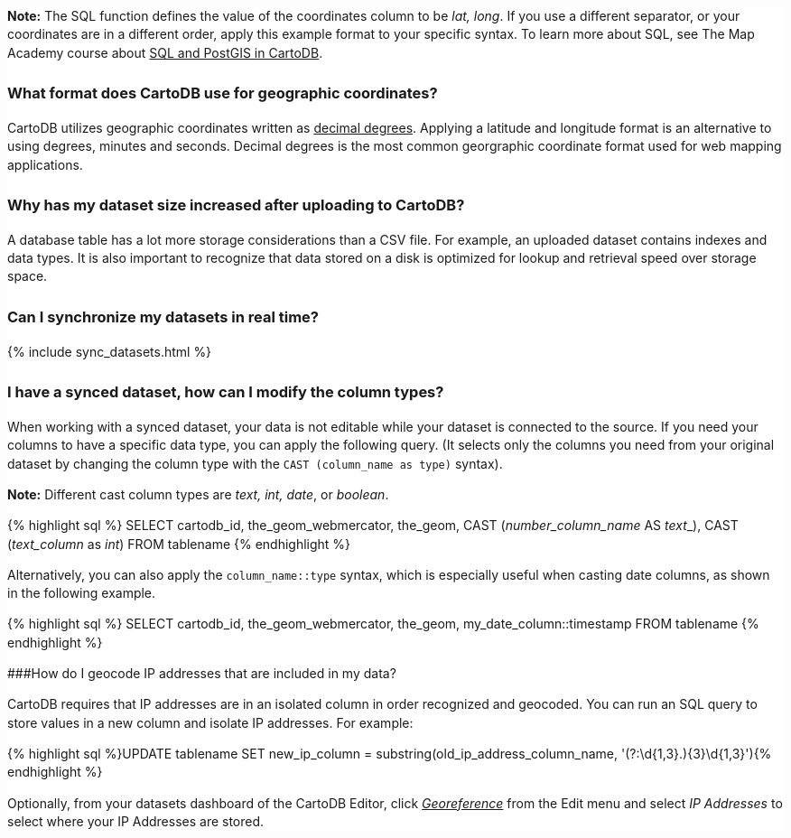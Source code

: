 **Note:** The SQL function defines the value of the coordinates column to be *lat, long*. If you use a different separator, or your coordinates are in a different order, apply this example format to your specific syntax. To learn more about SQL, see The Map Academy course about [SQL and PostGIS in CartoDB](http://academy.cartodb.com/courses/04-sql-postgis.html).

### What format does CartoDB use for geographic coordinates?

CartoDB utilizes geographic coordinates written as [decimal degrees](http://en.wikipedia.org/wiki/Decimal_degrees). Applying a latitude and longitude format is an alternative to using degrees, minutes and seconds. Decimal degrees is the most common georgraphic coordinate format used for web mapping applications.

### Why has my dataset size increased after uploading to CartoDB?

 A database table has a lot more storage considerations than a CSV file. For example, an uploaded dataset contains indexes and data types. It is also important to recognize that data stored on a disk is optimized for lookup and retrieval speed over storage space. 

### Can I synchronize my datasets in real time?

{% include sync_datasets.html %}

### I have a synced dataset, how can I modify the column types?

When working with a synced dataset, your data is not editable while your dataset is connected to the source. If you need your columns to have a specific data type, you can apply the following query. (It selects only the columns you need from your original dataset by changing the column type with the `CAST (column_name as type)` syntax).

**Note:** Different cast column types are *text, int, date*, or *boolean*.

{% highlight sql %} 
SELECT cartodb_id, the_geom_webmercator, the_geom, CAST (_number_column_name_ AS _text__), CAST (_text_column_ as _int_) FROM tablename
{% endhighlight %}

Alternatively, you can also apply the `column_name::type` syntax, which is especially useful when casting date columns, as shown in the following example.

{% highlight sql %} 
SELECT cartodb_id, the_geom_webmercator, the_geom, my_date_column::timestamp FROM tablename
{% endhighlight %}

###How do I geocode IP addresses that are included in my data?

CartoDB requires that IP addresses are in an isolated column in order recognized and geocoded.  You can run an SQL query to store values in a new column and isolate IP addresses. For example:

{% highlight sql %}UPDATE tablename SET new_ip_column = substring(old_ip_address_column_name, '(?:\d{1,3}\.){3}\d{1,3}'){% endhighlight %} 

Optionally, from your datasets dashboard of the CartoDB Editor, click [*Georeference*](cartodb-editor.html#georeference-data) from the Edit menu and select *IP Addresses* to select where your IP Addresses are stored.
